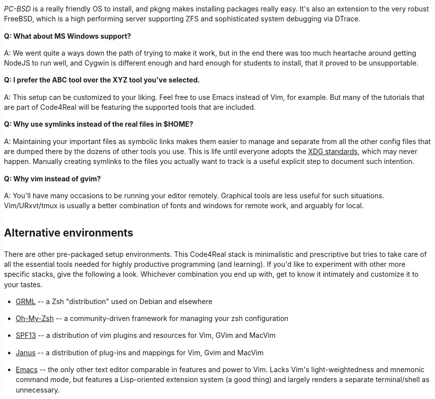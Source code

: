 *PC-BSD* is a really friendly OS to install, and pkgng makes installing packages
really easy. It's also an extension to the very robust FreeBSD, which is a
high performing server supporting ZFS and sophisticated system debugging via
DTrace.

**Q: What about MS Windows support?**

A: We went quite a ways down the path of trying to make it work, but in the end
there was too much heartache around getting NodeJS to run well, and Cygwin is
different enough and hard enough for students to install, that it proved to be
unsupportable.

**Q: I prefer the ABC tool over the XYZ tool you've selected.**

A: This setup can be customized to your liking. Feel free to use Emacs instead
of Vim, for example. But many of the tutorials that are part of Code4Real will
be featuring the supported tools that are included.

**Q: Why use symlinks instead of the real files in $HOME?**

A: Maintaining your important files as symbolic links makes them easier to
manage and separate from all the other config files that are dumped there by
the dozens of other tools you use. This is life until everyone adopts the [XDG
standards](http://standards.freedesktop.org/basedir-spec/basedir-spec-latest.html),
which may never happen. Manually creating symlinks to the files you actually
want to track is a useful explicit step to document such intention.

**Q: Why vim instead of gvim?**

A: You'll have many occasions to be running your editor remotely. Graphical
tools are less useful for such situations. Vim/URxvt/tmux is usually a better
combination of fonts and windows for remote work, and arguably for local.


## Alternative environments

There are other pre-packaged setup environments. This Code4Real stack is
minimalistic and prescriptive but tries to take care of all the essential
tools needed for highly productive programming (and learning). If you'd like
to experiment with other more specific stacks, give the following a look.
Whichever combination you end up with, get to know it intimately and customize
it to your tastes.

* [GRML](https://grml.org/zsh/) -- a Zsh "distribution" used on Debian and
  elsewhere

* [Oh-My-Zsh](https://github.com/robbyrussell/oh-my-zsh) -- a
  community-driven framework for managing your zsh configuration

* [SPF13](http://vim.spf13.com/) -- a distribution of vim plugins and
  resources for Vim, GVim and MacVim

* [Janus](https://github.com/carlhuda/janus) -- a distribution of plug-ins and
  mappings for Vim, Gvim and MacVim

* [Emacs](https://www.gnu.org/software/emacs/) -- the only other text editor
  comparable in features and power to Vim. Lacks Vim's light-weightedness and
  mnemonic command mode, but features a Lisp-oriented extension system (a good
  thing) and largely renders a separate terminal/shell as unnecessary.
